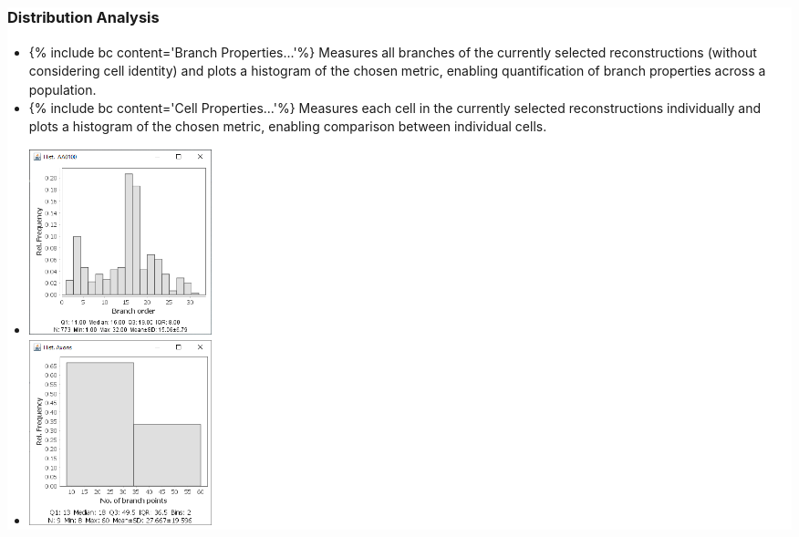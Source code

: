 </div>

### Distribution Analysis

-   {% include bc content='Branch Properties...'%} Measures all branches of the currently selected reconstructions (without considering cell identity) and plots a histogram of the chosen metric, enabling quantification of branch properties across a population.
-   {% include bc content='Cell Properties...'%} Measures each cell in the currently selected reconstructions individually and plots a histogram of the chosen metric, enabling comparison between individual cells.

<div align="left">

-   <img src="/media/Reconstruction-viewer-AA0100-distribution-analysis.png" title="fig:AA0100: Branch Order" width="200" alt="AA0100: Branch Order" />
-   <img src="/media/Reconstruction-viewer-OP-distribution-analysis.png" title="fig:9 OP fibers: # Branch Points" width="200" alt="9 OP fibers: # Branch Points" />

